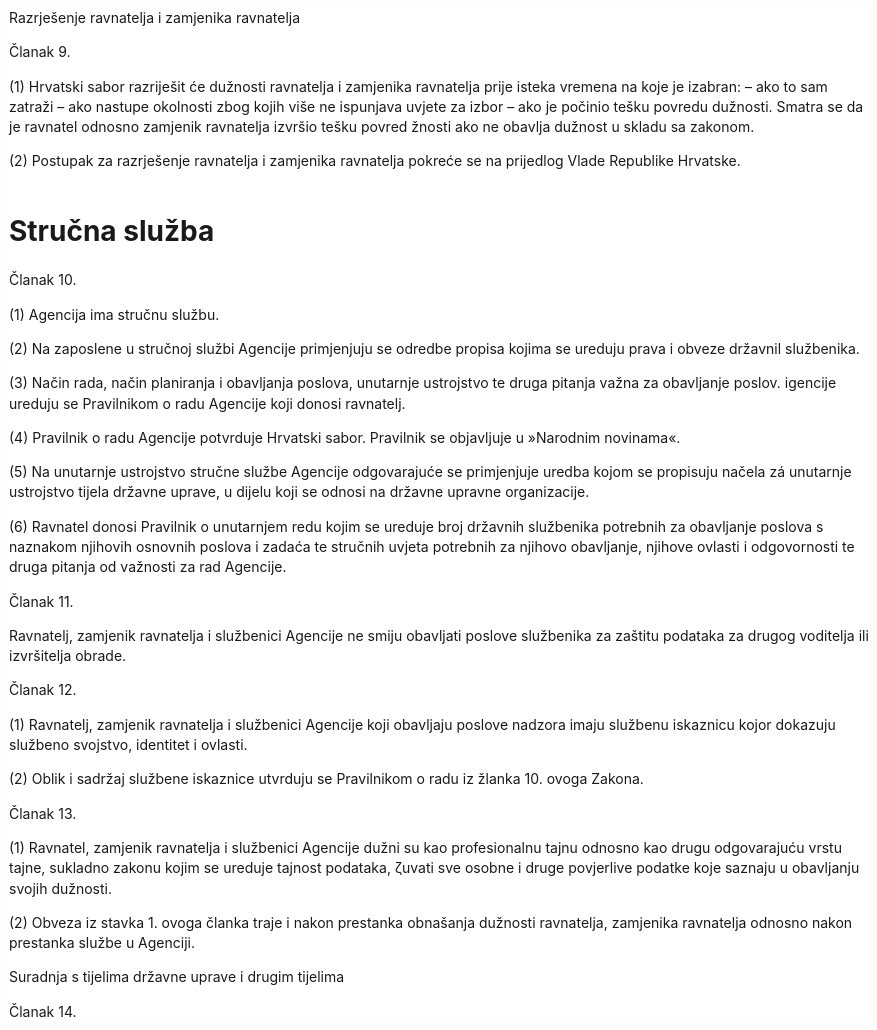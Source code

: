 Razrješenje ravnatelja i zamjenika ravnatelja

Članak 9.

(1) Hrvatski sabor razriješit će dužnosti ravnatelja i zamjenika ravnatelja prije isteka vremena na koje je izabran: – ako to sam zatraži – ako nastupe okolnosti zbog kojih više ne ispunjava uvjete za izbor – ako je počinio tešku povredu dužnosti. Smatra se da je ravnatel odnosno zamjenik ravnatelja izvršio tešku povred žnosti ako ne obavlja dužnost u skladu sa zakonom.

(2) Postupak za razrješenje ravnatelja i zamjenika ravnatelja pokreće se na prijedlog Vlade Republike Hrvatske.

# Stručna služba

Članak 10.

(1) Agencija ima stručnu službu.

(2) Na zaposlene u stručnoj službi Agencije primjenjuju se odredbe propisa kojima se ureduju prava i obveze državnil službenika.

(3) Način rada, način planiranja i obavljanja poslova, unutarnje ustrojstvo te druga pitanja važna za obavljanje poslov. igencije ureduju se Pravilnikom o radu Agencije koji donosi ravnatelj.

(4) Pravilnik o radu Agencije potvrduje Hrvatski sabor. Pravilnik se objavljuje u »Narodnim novinama«.

(5) Na unutarnje ustrojstvo stručne službe Agencije odgovarajuće se primjenjuje uredba kojom se propisuju načela zá unutarnje ustrojstvo tijela državne uprave, u dijelu koji se odnosi na državne upravne organizacije.

(6) Ravnatel donosi Pravilnik o unutarnjem redu kojim se ureduje broj državnih službenika potrebnih za obavljanje poslova s naznakom njihovih osnovnih poslova i zadaća te stručnih uvjeta potrebnih za njihovo obavljanje, njihove ovlasti i odgovornosti te druga pitanja od važnosti za rad Agencije.

Članak 11.

Ravnatelj, zamjenik ravnatelja i službenici Agencije ne smiju obavljati poslove službenika za zaštitu podataka za drugog voditelja ili izvršitelja obrade.

Članak 12.

(1) Ravnatelj, zamjenik ravnatelja i službenici Agencije koji obavljaju poslove nadzora imaju službenu iskaznicu kojor dokazuju službeno svojstvo, identitet i ovlasti.

(2) Oblik i sadržaj službene iskaznice utvrduju se Pravilnikom o radu iz žlanka 10. ovoga Zakona.

Članak 13.

(1) Ravnatel, zamjenik ravnatelja i službenici Agencije dužni su kao profesionalnu tajnu odnosno kao drugu odgovarajuću vrstu tajne, sukladno zakonu kojim se ureduje tajnost podataka, ζuvati sve osobne i druge povjerlive podatke koje saznaju u obavljanju svojih dužnosti.

(2) Obveza iz stavka 1. ovoga članka traje i nakon prestanka obnašanja dužnosti ravnatelja, zamjenika ravnatelja odnosno nakon prestanka službe u Agenciji.

Suradnja s tijelima državne uprave i drugim tijelima

Članak 14.
